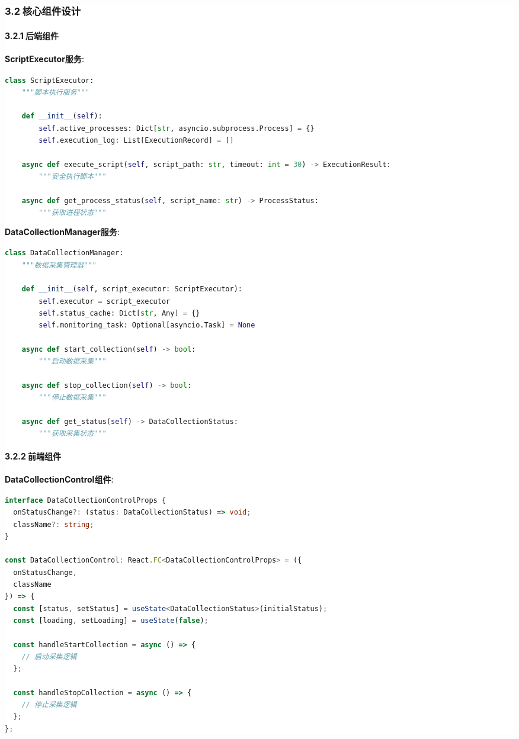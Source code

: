 ### 3.2 核心组件设计

#### 3.2.1 后端组件

**ScriptExecutor服务**:
```python
class ScriptExecutor:
    """脚本执行服务"""
    
    def __init__(self):
        self.active_processes: Dict[str, asyncio.subprocess.Process] = {}
        self.execution_log: List[ExecutionRecord] = []
    
    async def execute_script(self, script_path: str, timeout: int = 30) -> ExecutionResult:
        """安全执行脚本"""
        
    async def get_process_status(self, script_name: str) -> ProcessStatus:
        """获取进程状态"""
```

**DataCollectionManager服务**:
```python
class DataCollectionManager:
    """数据采集管理器"""
    
    def __init__(self, script_executor: ScriptExecutor):
        self.executor = script_executor
        self.status_cache: Dict[str, Any] = {}
        self.monitoring_task: Optional[asyncio.Task] = None
    
    async def start_collection(self) -> bool:
        """启动数据采集"""
        
    async def stop_collection(self) -> bool:
        """停止数据采集"""
        
    async def get_status(self) -> DataCollectionStatus:
        """获取采集状态"""
```

#### 3.2.2 前端组件

**DataCollectionControl组件**:
```typescript
interface DataCollectionControlProps {
  onStatusChange?: (status: DataCollectionStatus) => void;
  className?: string;
}

const DataCollectionControl: React.FC<DataCollectionControlProps> = ({
  onStatusChange,
  className
}) => {
  const [status, setStatus] = useState<DataCollectionStatus>(initialStatus);
  const [loading, setLoading] = useState(false);
  
  const handleStartCollection = async () => {
    // 启动采集逻辑
  };
  
  const handleStopCollection = async () => {
    // 停止采集逻辑
  };
};
```
